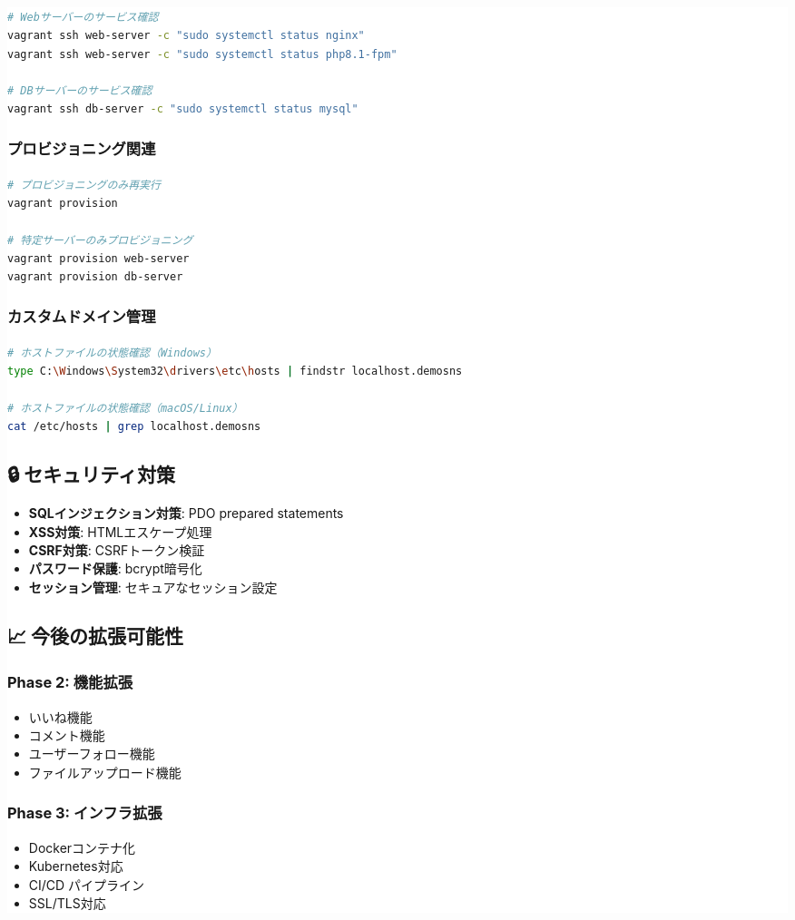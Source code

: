 ```bash
# Webサーバーのサービス確認
vagrant ssh web-server -c "sudo systemctl status nginx"
vagrant ssh web-server -c "sudo systemctl status php8.1-fpm"

# DBサーバーのサービス確認
vagrant ssh db-server -c "sudo systemctl status mysql"
```

### プロビジョニング関連

```bash
# プロビジョニングのみ再実行
vagrant provision

# 特定サーバーのみプロビジョニング
vagrant provision web-server
vagrant provision db-server
```

### カスタムドメイン管理

```bash
# ホストファイルの状態確認（Windows）
type C:\Windows\System32\drivers\etc\hosts | findstr localhost.demosns

# ホストファイルの状態確認（macOS/Linux）
cat /etc/hosts | grep localhost.demosns
```

## 🔒 セキュリティ対策

- **SQLインジェクション対策**: PDO prepared statements
- **XSS対策**: HTMLエスケープ処理
- **CSRF対策**: CSRFトークン検証
- **パスワード保護**: bcrypt暗号化
- **セッション管理**: セキュアなセッション設定

## 📈 今後の拡張可能性

### Phase 2: 機能拡張
- いいね機能
- コメント機能
- ユーザーフォロー機能
- ファイルアップロード機能

### Phase 3: インフラ拡張
- Dockerコンテナ化
- Kubernetes対応
- CI/CD パイプライン
- SSL/TLS対応
